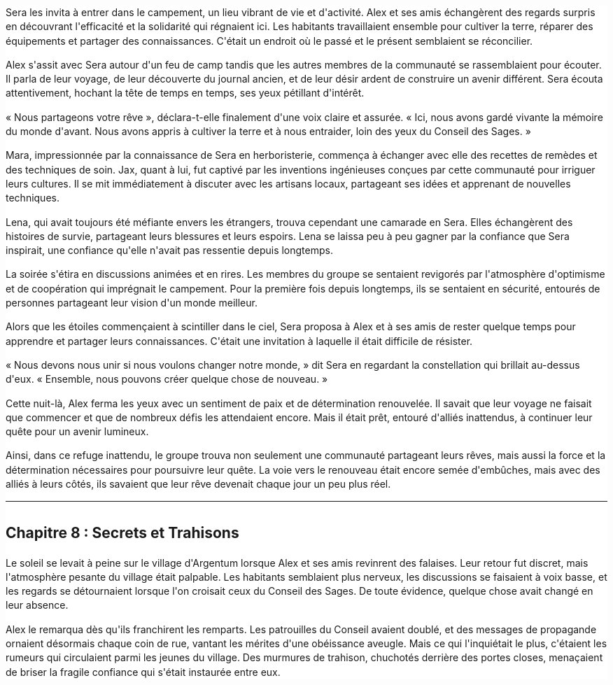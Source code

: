 Sera les invita à entrer dans le campement, un lieu vibrant de vie et d'activité. Alex et ses amis échangèrent des regards surpris en découvrant l'efficacité et la solidarité qui régnaient ici. Les habitants travaillaient ensemble pour cultiver la terre, réparer des équipements et partager des connaissances. C'était un endroit où le passé et le présent semblaient se réconcilier.

Alex s'assit avec Sera autour d'un feu de camp tandis que les autres membres de la communauté se rassemblaient pour écouter. Il parla de leur voyage, de leur découverte du journal ancien, et de leur désir ardent de construire un avenir différent. Sera écouta attentivement, hochant la tête de temps en temps, ses yeux pétillant d'intérêt.

« Nous partageons votre rêve », déclara-t-elle finalement d'une voix claire et assurée. « Ici, nous avons gardé vivante la mémoire du monde d'avant. Nous avons appris à cultiver la terre et à nous entraider, loin des yeux du Conseil des Sages. »

Mara, impressionnée par la connaissance de Sera en herboristerie, commença à échanger avec elle des recettes de remèdes et des techniques de soin. Jax, quant à lui, fut captivé par les inventions ingénieuses conçues par cette communauté pour irriguer leurs cultures. Il se mit immédiatement à discuter avec les artisans locaux, partageant ses idées et apprenant de nouvelles techniques.

Lena, qui avait toujours été méfiante envers les étrangers, trouva cependant une camarade en Sera. Elles échangèrent des histoires de survie, partageant leurs blessures et leurs espoirs. Lena se laissa peu à peu gagner par la confiance que Sera inspirait, une confiance qu'elle n'avait pas ressentie depuis longtemps.

La soirée s'étira en discussions animées et en rires. Les membres du groupe se sentaient revigorés par l'atmosphère d'optimisme et de coopération qui imprégnait le campement. Pour la première fois depuis longtemps, ils se sentaient en sécurité, entourés de personnes partageant leur vision d'un monde meilleur.

Alors que les étoiles commençaient à scintiller dans le ciel, Sera proposa à Alex et à ses amis de rester quelque temps pour apprendre et partager leurs connaissances. C'était une invitation à laquelle il était difficile de résister.

« Nous devons nous unir si nous voulons changer notre monde, » dit Sera en regardant la constellation qui brillait au-dessus d'eux. « Ensemble, nous pouvons créer quelque chose de nouveau. »

Cette nuit-là, Alex ferma les yeux avec un sentiment de paix et de détermination renouvelée. Il savait que leur voyage ne faisait que commencer et que de nombreux défis les attendaient encore. Mais il était prêt, entouré d'alliés inattendus, à continuer leur quête pour un avenir lumineux.

Ainsi, dans ce refuge inattendu, le groupe trouva non seulement une communauté partageant leurs rêves, mais aussi la force et la détermination nécessaires pour poursuivre leur quête. La voie vers le renouveau était encore semée d'embûches, mais avec des alliés à leurs côtés, ils savaient que leur rêve devenait chaque jour un peu plus réel.

---

## Chapitre 8 : Secrets et Trahisons

Le soleil se levait à peine sur le village d'Argentum lorsque Alex et ses amis revinrent des falaises. Leur retour fut discret, mais l'atmosphère pesante du village était palpable. Les habitants semblaient plus nerveux, les discussions se faisaient à voix basse, et les regards se détournaient lorsque l'on croisait ceux du Conseil des Sages. De toute évidence, quelque chose avait changé en leur absence. 

Alex le remarqua dès qu'ils franchirent les remparts. Les patrouilles du Conseil avaient doublé, et des messages de propagande ornaient désormais chaque coin de rue, vantant les mérites d'une obéissance aveugle. Mais ce qui l'inquiétait le plus, c'étaient les rumeurs qui circulaient parmi les jeunes du village. Des murmures de trahison, chuchotés derrière des portes closes, menaçaient de briser la fragile confiance qui s'était instaurée entre eux.
